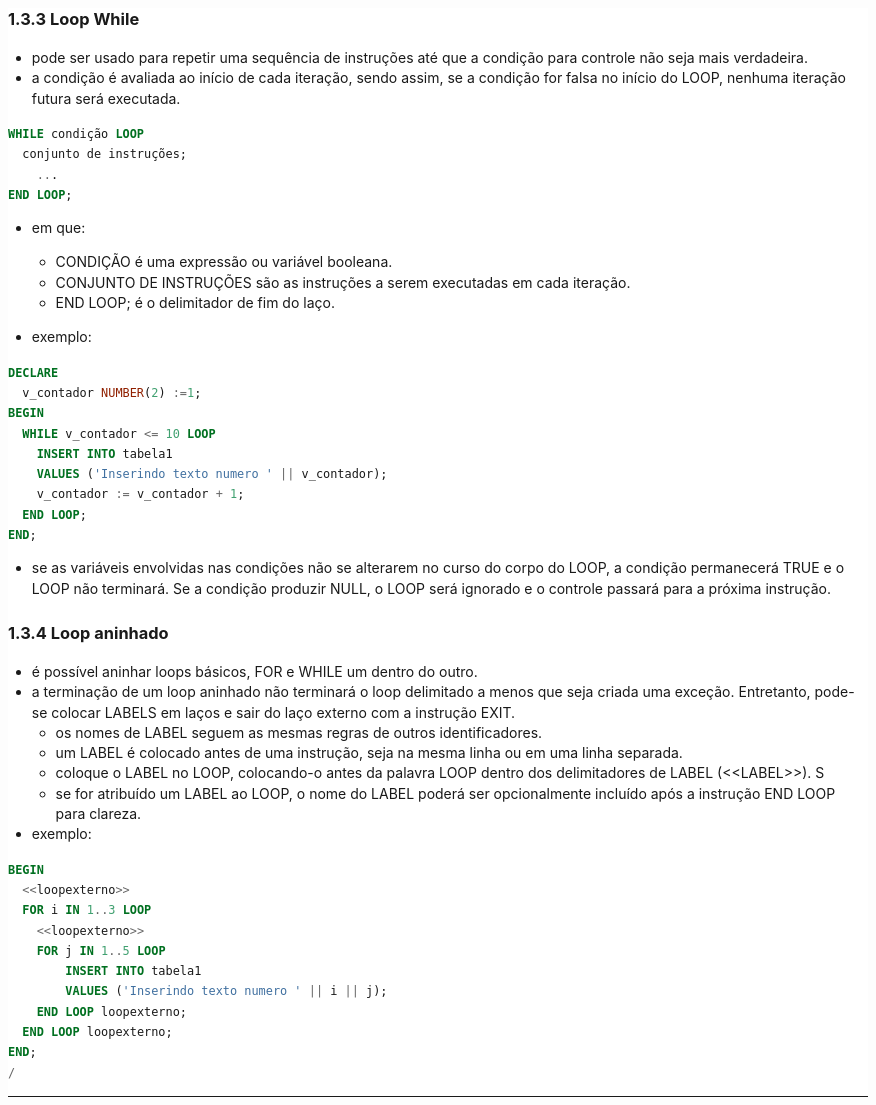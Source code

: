### 1.3.3 Loop While
- pode ser usado para repetir uma sequência de instruções até que a condição para controle não seja mais verdadeira. 
- a condição é avaliada ao início de cada iteração, sendo assim, se a condição for falsa no início do LOOP, nenhuma iteração futura será executada.

~~~sql
WHILE condição LOOP
  conjunto de instruções;
    ...
END LOOP;
~~~

- em que:
  - CONDIÇÃO é uma expressão ou variável booleana.
  - CONJUNTO DE INSTRUÇÕES são as instruções a serem executadas em cada iteração.
  - END LOOP; é o delimitador de fim do laço.

- exemplo:

~~~sql
DECLARE
  v_contador NUMBER(2) :=1; 
BEGIN   
  WHILE v_contador <= 10 LOOP
    INSERT INTO tabela1
    VALUES ('Inserindo texto numero ' || v_contador);
    v_contador := v_contador + 1;   
  END LOOP;
END;
~~~

- se as variáveis envolvidas nas condições não se alterarem no curso do corpo do LOOP, a condição permanecerá TRUE e o LOOP não terminará. Se a condição produzir NULL, o LOOP será ignorado e o controle passará para a próxima instrução.

### 1.3.4 Loop aninhado
- é possível aninhar loops básicos, FOR e WHILE um dentro do outro. 
- a terminação de um loop aninhado não terminará o loop delimitado a menos que seja criada uma exceção. Entretanto, pode-se colocar LABELS em laços e sair do laço externo com a instrução EXIT.
  - os nomes de LABEL seguem as mesmas regras de outros identificadores. 
  - um LABEL é colocado antes de uma instrução, seja na mesma linha ou em uma linha separada. 
  - coloque o LABEL no LOOP, colocando-o antes da palavra LOOP dentro dos delimitadores de LABEL (&lt;&lt;LABEL&gt;&gt;). S
  - se for atribuído um LABEL ao LOOP, o nome do LABEL poderá ser opcionalmente incluído após a instrução END LOOP para clareza.
- exemplo:

~~~sql
BEGIN 
  <<loopexterno>>
  FOR i IN 1..3 LOOP
    <<loopexterno>>
    FOR j IN 1..5 LOOP
        INSERT INTO tabela1
        VALUES ('Inserindo texto numero ' || i || j);
    END LOOP loopexterno;
  END LOOP loopexterno;
END;
/
~~~

--- 